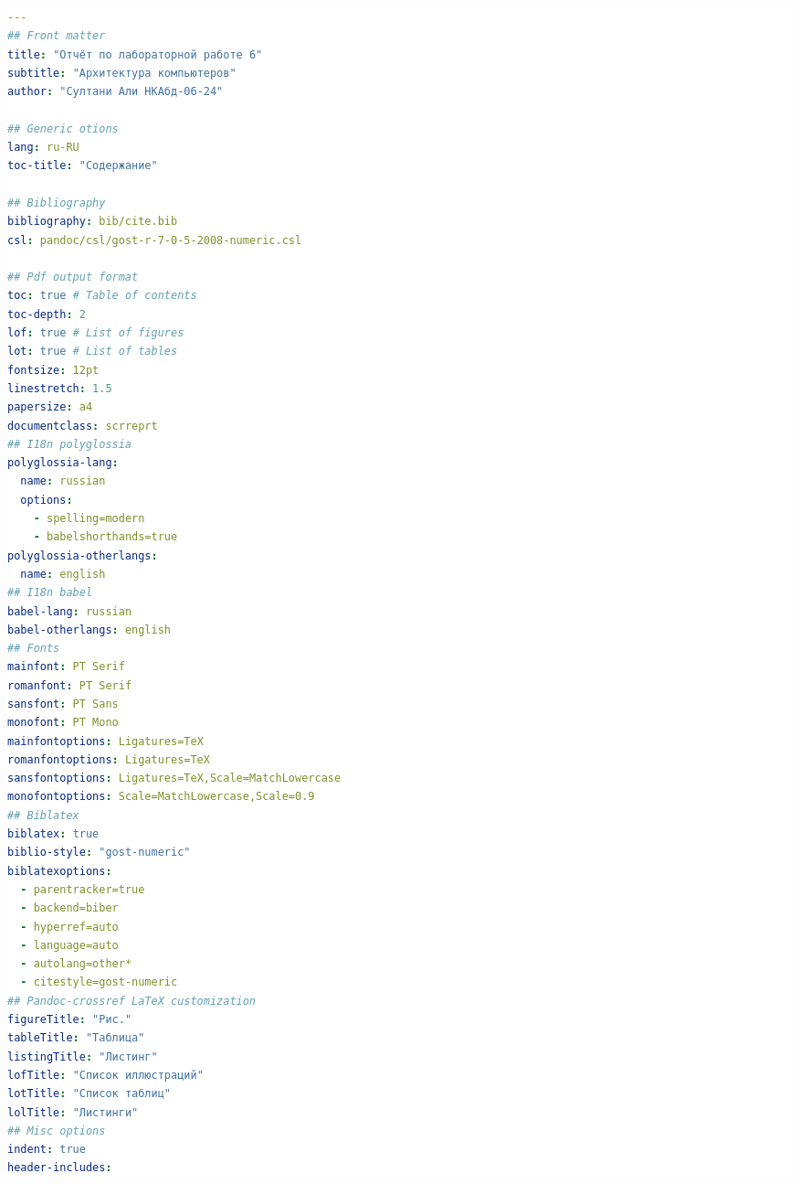 ```yaml
---
## Front matter
title: "Отчёт по лабораторной работе 6"
subtitle: "Архитектура компьютеров"
author: "Султани Али НКАбд-06-24"

## Generic otions
lang: ru-RU
toc-title: "Содержание"

## Bibliography
bibliography: bib/cite.bib
csl: pandoc/csl/gost-r-7-0-5-2008-numeric.csl

## Pdf output format
toc: true # Table of contents
toc-depth: 2
lof: true # List of figures
lot: true # List of tables
fontsize: 12pt
linestretch: 1.5
papersize: a4
documentclass: scrreprt
## I18n polyglossia
polyglossia-lang:
  name: russian
  options:
	- spelling=modern
	- babelshorthands=true
polyglossia-otherlangs:
  name: english
## I18n babel
babel-lang: russian
babel-otherlangs: english
## Fonts
mainfont: PT Serif
romanfont: PT Serif
sansfont: PT Sans
monofont: PT Mono
mainfontoptions: Ligatures=TeX
romanfontoptions: Ligatures=TeX
sansfontoptions: Ligatures=TeX,Scale=MatchLowercase
monofontoptions: Scale=MatchLowercase,Scale=0.9
## Biblatex
biblatex: true
biblio-style: "gost-numeric"
biblatexoptions:
  - parentracker=true
  - backend=biber
  - hyperref=auto
  - language=auto
  - autolang=other*
  - citestyle=gost-numeric
## Pandoc-crossref LaTeX customization
figureTitle: "Рис."
tableTitle: "Таблица"
listingTitle: "Листинг"
lofTitle: "Список иллюстраций"
lotTitle: "Список таблиц"
lolTitle: "Листинги"
## Misc options
indent: true
header-includes:
```